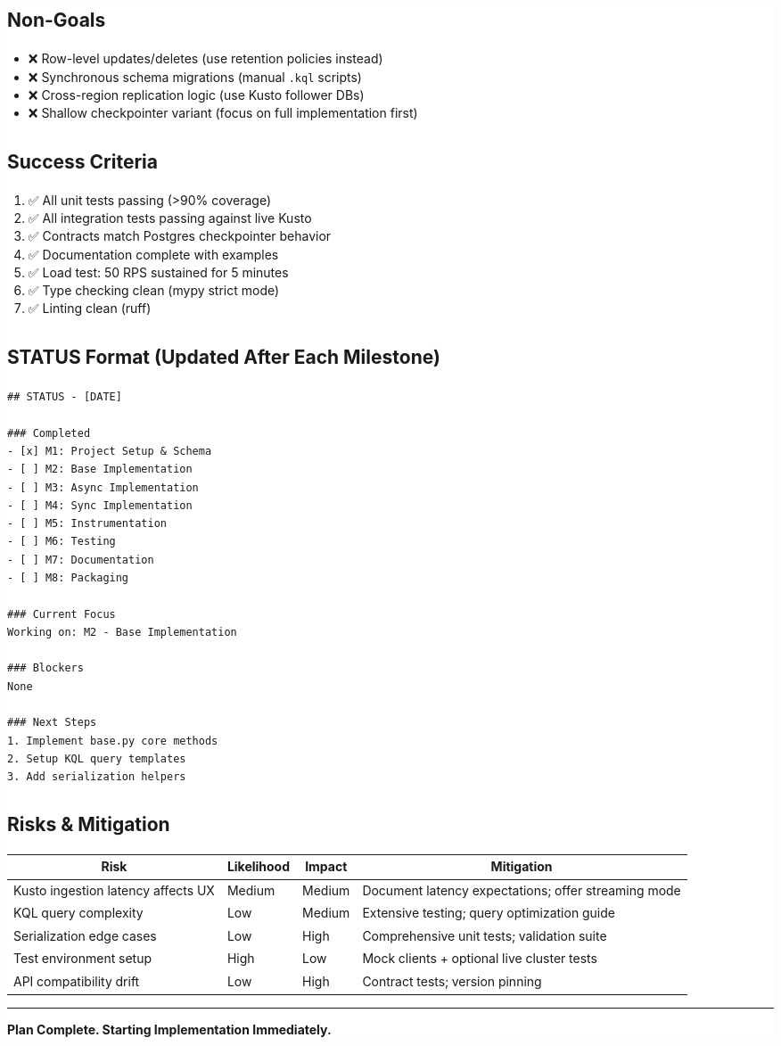 ## Non-Goals
- ❌ Row-level updates/deletes (use retention policies instead)
- ❌ Synchronous schema migrations (manual `.kql` scripts)
- ❌ Cross-region replication logic (use Kusto follower DBs)
- ❌ Shallow checkpointer variant (focus on full implementation first)

## Success Criteria
1. ✅ All unit tests passing (>90% coverage)
2. ✅ All integration tests passing against live Kusto
3. ✅ Contracts match Postgres checkpointer behavior
4. ✅ Documentation complete with examples
5. ✅ Load test: 50 RPS sustained for 5 minutes
6. ✅ Type checking clean (mypy strict mode)
7. ✅ Linting clean (ruff)

## STATUS Format (Updated After Each Milestone)

```
## STATUS - [DATE]

### Completed
- [x] M1: Project Setup & Schema
- [ ] M2: Base Implementation
- [ ] M3: Async Implementation
- [ ] M4: Sync Implementation
- [ ] M5: Instrumentation
- [ ] M6: Testing
- [ ] M7: Documentation
- [ ] M8: Packaging

### Current Focus
Working on: M2 - Base Implementation

### Blockers
None

### Next Steps
1. Implement base.py core methods
2. Setup KQL query templates
3. Add serialization helpers
```

## Risks & Mitigation

| Risk | Likelihood | Impact | Mitigation |
|------|------------|--------|------------|
| Kusto ingestion latency affects UX | Medium | Medium | Document latency expectations; offer streaming mode |
| KQL query complexity | Low | Medium | Extensive testing; query optimization guide |
| Serialization edge cases | Low | High | Comprehensive unit tests; validation suite |
| Test environment setup | High | Low | Mock clients + optional live cluster tests |
| API compatibility drift | Low | High | Contract tests; version pinning |

---

**Plan Complete. Starting Implementation Immediately.**
